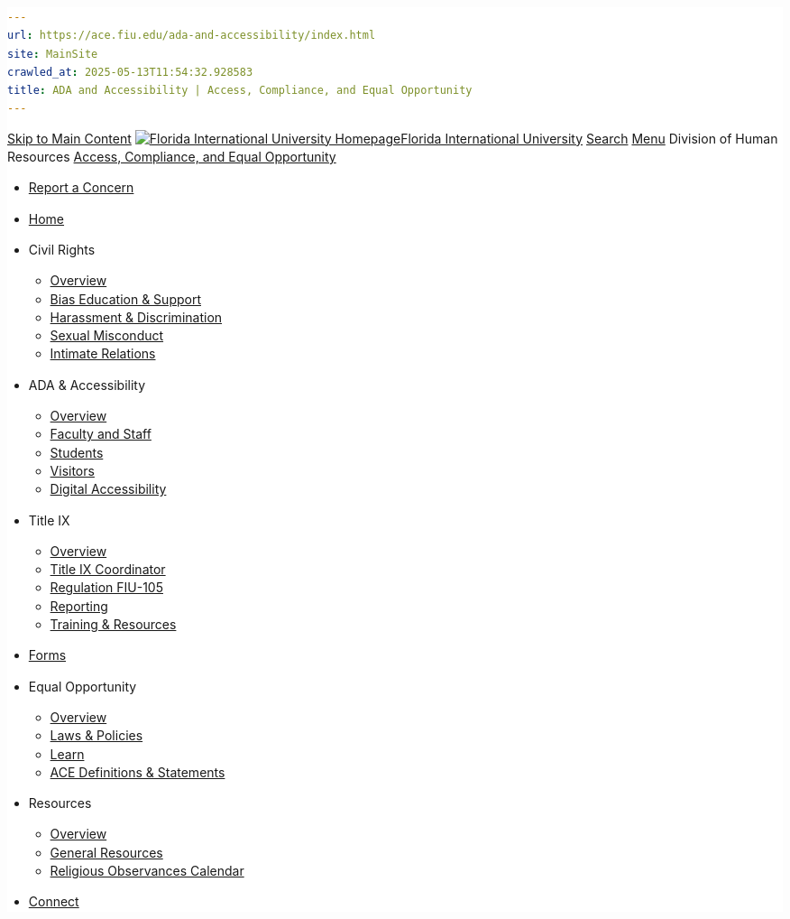 ```yaml
---
url: https://ace.fiu.edu/ada-and-accessibility/index.html
site: MainSite
crawled_at: 2025-05-13T11:54:32.928583
title: ADA and Accessibility | Access, Compliance, and Equal ﻿Opportunity
---
```


[Skip to Main Content](https://ace.fiu.edu/ada-and-accessibility/index.html#main-content)
[![Florida International University Homepage](https://digicdn.fiu.edu/core/_assets/images/logo-top.svg)Florida International University](https://www.fiu.edu/)
[Search](https://ace.fiu.edu/ada-and-accessibility/index.html)
[Menu](https://ace.fiu.edu/ada-and-accessibility/index.html)
Division of Human Resources
[Access, Compliance, and Equal ﻿Opportunity](https://ace.fiu.edu/index.html)
  * [Report a Concern](https://report.fiu.edu)


  * [Home](https://ace.fiu.edu/index.html)
  * Civil Rights
    * [Overview](https://ace.fiu.edu/civil-rights/index.html)
    * [Bias Education & Support](https://ace.fiu.edu/civil-rights/bias-education-and-support/index.html)
    * [Harassment & Discrimination](https://ace.fiu.edu/civil-rights/harassment-and-discrimination/index.html)
    * [Sexual Misconduct](https://ace.fiu.edu/civil-rights/sexual-misconduct/index.html)
    * [Intimate Relations](https://ace.fiu.edu/civil-rights/intimate-relations/index.html)
  * ADA & Accessibility
    * [Overview](https://ace.fiu.edu/ada-and-accessibility/index.html)
    * [Faculty and Staff](https://ace.fiu.edu/ada-and-accessibility/faculty-and-staff/index.html)
    * [Students](https://ace.fiu.edu/ada-and-accessibility/students/index.html)
    * [Visitors](https://ace.fiu.edu/ada-and-accessibility/visitors/index.html)
    * [Digital Accessibility](https://accessibility.fiu.edu/index.html)
  * Title IX
    * [Overview](https://ace.fiu.edu/title-ix/index.html)
    * [Title IX Coordinator](https://ace.fiu.edu/title-ix/title-ix-coordinator/index.html)
    * [Regulation FIU-105](https://ace.fiu.edu/title-ix/regulation-fiu-105/index.html)
    * [Reporting](https://ace.fiu.edu/title-ix/reporting/index.html)
    * [Training & Resources](https://ace.fiu.edu/title-ix/training-resources/index.html)
  * [Forms](https://ace.fiu.edu/forms/index.html)
  * Equal Opportunity
    * [Overview](https://ace.fiu.edu/equal-opportunity/index.html)
    * [Laws & Policies](https://ace.fiu.edu/equal-opportunity/laws-and-policies/index.html)
    * [Learn](https://ace.fiu.edu/equal-opportunity/learn/index.html)
    * [ACE Definitions & Statements](https://ace.fiu.edu/equal-opportunity/ace-definitions-and-statements/index.html)
  * Resources
    * [Overview](https://ace.fiu.edu/resources/index.html)
    * [General Resources](https://ace.fiu.edu/resources/general-resources/index.html)
    * [Religious Observances Calendar](https://ace.fiu.edu/resources/religious-observances-calendar/index.html)
  * [Connect](https://ace.fiu.edu/connect/index.html)
